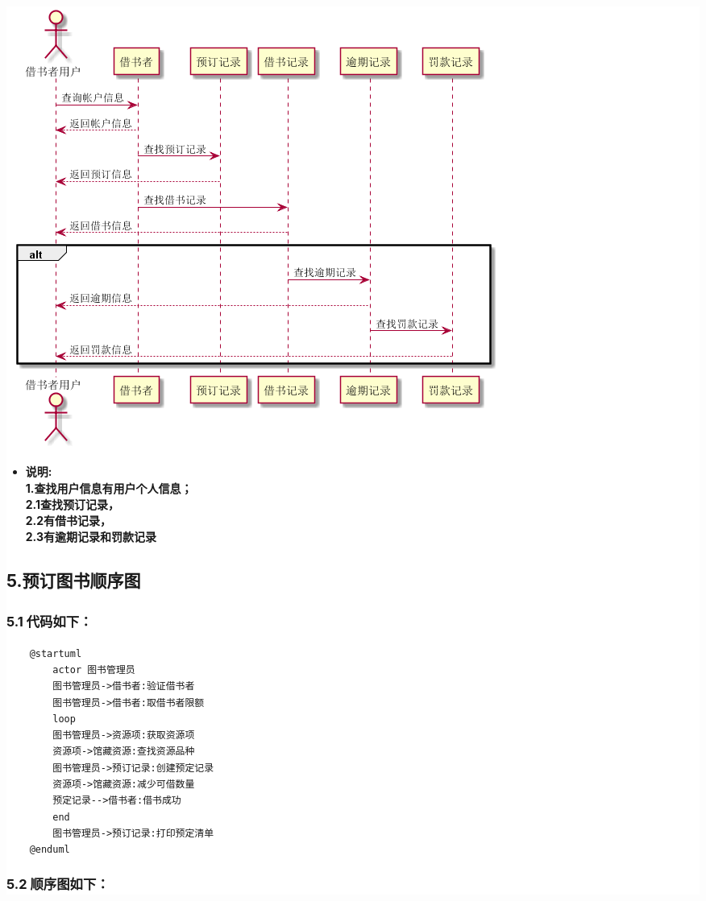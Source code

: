 ![](./findUserInfo.png '图4.4 图书管理系统查找用户个人信息顺序图')
* **说明:<br>
1.查找用户信息有用户个人信息；<br>
2.1查找预订记录，<br>
2.2有借书记录，<br>
2.3有逾期记录和罚款记录**

## 5.预订图书顺序图
### 5.1 代码如下：
```
    @startuml
        actor 图书管理员
        图书管理员->借书者:验证借书者
        图书管理员->借书者:取借书者限额
        loop
        图书管理员->资源项:获取资源项
        资源项->馆藏资源:查找资源品种
        图书管理员->预订记录:创建预定记录
        资源项->馆藏资源:减少可借数量
        预定记录-->借书者:借书成功
        end
        图书管理员->预订记录:打印预定清单
    @enduml
```
### 5.2 顺序图如下：